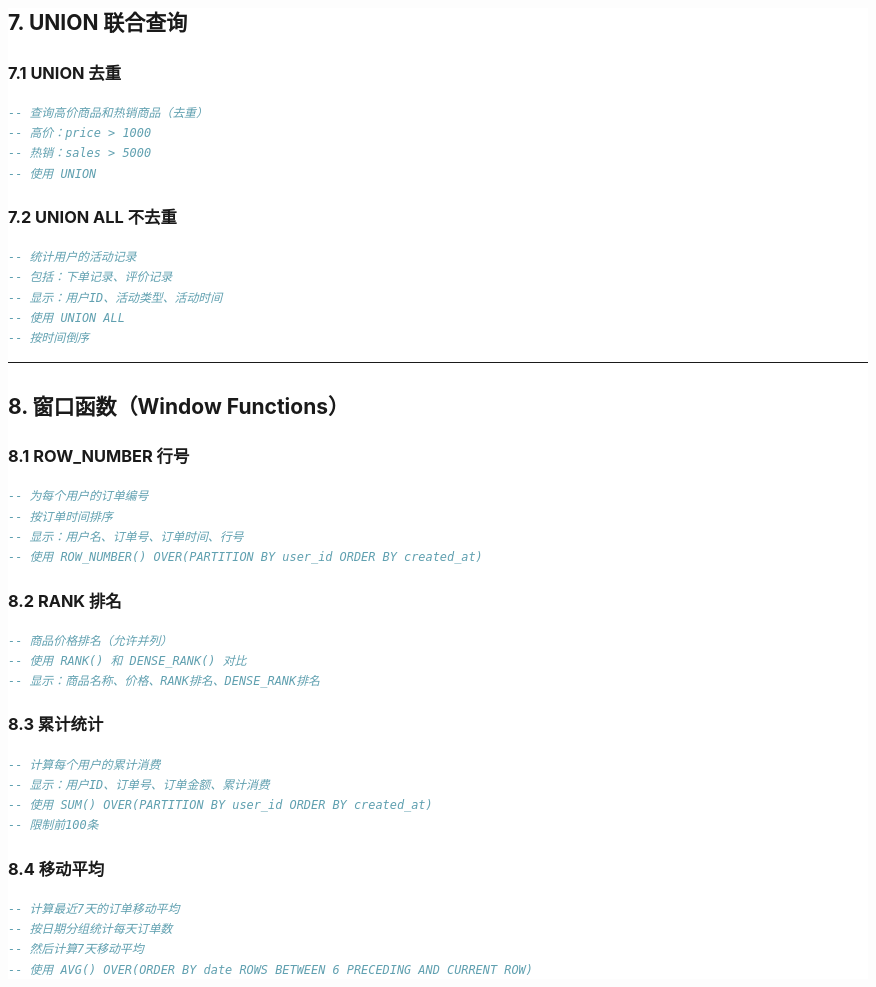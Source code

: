 
## 7. UNION 联合查询

### 7.1 UNION 去重
```sql
-- 查询高价商品和热销商品（去重）
-- 高价：price > 1000
-- 热销：sales > 5000
-- 使用 UNION
```

### 7.2 UNION ALL 不去重
```sql
-- 统计用户的活动记录
-- 包括：下单记录、评价记录
-- 显示：用户ID、活动类型、活动时间
-- 使用 UNION ALL
-- 按时间倒序
```

---

## 8. 窗口函数（Window Functions）

### 8.1 ROW_NUMBER 行号
```sql
-- 为每个用户的订单编号
-- 按订单时间排序
-- 显示：用户名、订单号、订单时间、行号
-- 使用 ROW_NUMBER() OVER(PARTITION BY user_id ORDER BY created_at)
```

### 8.2 RANK 排名
```sql
-- 商品价格排名（允许并列）
-- 使用 RANK() 和 DENSE_RANK() 对比
-- 显示：商品名称、价格、RANK排名、DENSE_RANK排名
```

### 8.3 累计统计
```sql
-- 计算每个用户的累计消费
-- 显示：用户ID、订单号、订单金额、累计消费
-- 使用 SUM() OVER(PARTITION BY user_id ORDER BY created_at)
-- 限制前100条
```

### 8.4 移动平均
```sql
-- 计算最近7天的订单移动平均
-- 按日期分组统计每天订单数
-- 然后计算7天移动平均
-- 使用 AVG() OVER(ORDER BY date ROWS BETWEEN 6 PRECEDING AND CURRENT ROW)
```
